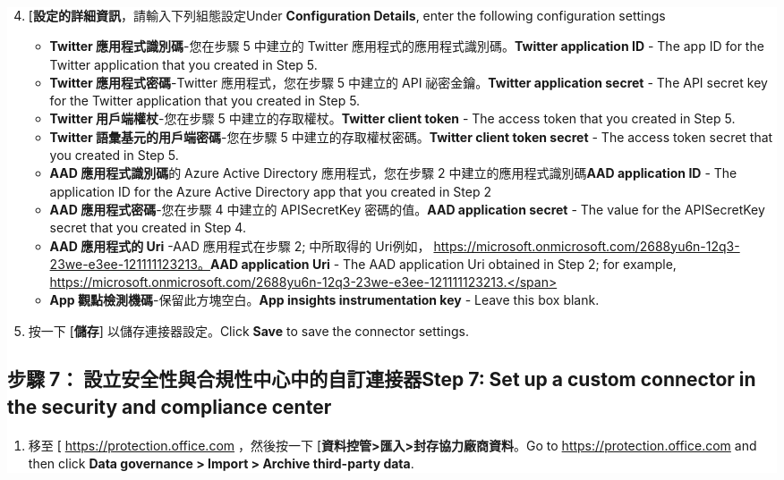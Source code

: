 4. <span data-ttu-id="f02ed-180">[**設定的詳細資訊**，請輸入下列組態設定</span><span class="sxs-lookup"><span data-stu-id="f02ed-180">Under **Configuration Details**, enter the following configuration settings</span></span> 

   - <span data-ttu-id="f02ed-181">**Twitter 應用程式識別碼**-您在步驟 5 中建立的 Twitter 應用程式的應用程式識別碼。</span><span class="sxs-lookup"><span data-stu-id="f02ed-181">**Twitter application ID** - The app ID for the Twitter application that you created in Step 5.</span></span>
   - <span data-ttu-id="f02ed-182">**Twitter 應用程式密碼**-Twitter 應用程式，您在步驟 5 中建立的 API 祕密金鑰。</span><span class="sxs-lookup"><span data-stu-id="f02ed-182">**Twitter application secret** - The API secret key for the Twitter application that you created in Step 5.</span></span>
   - <span data-ttu-id="f02ed-183">**Twitter 用戶端權杖**-您在步驟 5 中建立的存取權杖。</span><span class="sxs-lookup"><span data-stu-id="f02ed-183">**Twitter client token** - The access token that you created in Step 5.</span></span>
   - <span data-ttu-id="f02ed-184">**Twitter 語彙基元的用戶端密碼**-您在步驟 5 中建立的存取權杖密碼。</span><span class="sxs-lookup"><span data-stu-id="f02ed-184">**Twitter client token secret** - The access token secret that you created in Step 5.</span></span>
   - <span data-ttu-id="f02ed-185">**AAD 應用程式識別碼**的 Azure Active Directory 應用程式，您在步驟 2 中建立的應用程式識別碼</span><span class="sxs-lookup"><span data-stu-id="f02ed-185">**AAD application ID** - The application ID for the Azure Active Directory app that you created in Step 2</span></span>
   - <span data-ttu-id="f02ed-186">**AAD 應用程式密碼**-您在步驟 4 中建立的 APISecretKey 密碼的值。</span><span class="sxs-lookup"><span data-stu-id="f02ed-186">**AAD application secret** - The value for the APISecretKey secret that you created in Step 4.</span></span>
   - <span data-ttu-id="f02ed-187">**AAD 應用程式的 Uri** -AAD 應用程式在步驟 2; 中所取得的 Uri例如， https://microsoft.onmicrosoft.com/2688yu6n-12q3-23we-e3ee-121111123213。</span><span class="sxs-lookup"><span data-stu-id="f02ed-187">**AAD application Uri** - The AAD application Uri obtained in Step 2; for example, https://microsoft.onmicrosoft.com/2688yu6n-12q3-23we-e3ee-121111123213.</span></span>
   - <span data-ttu-id="f02ed-188">**App 觀點檢測機碼**-保留此方塊空白。</span><span class="sxs-lookup"><span data-stu-id="f02ed-188">**App insights instrumentation key** - Leave this box blank.</span></span>

5. <span data-ttu-id="f02ed-189">按一下 [**儲存**] 以儲存連接器設定。</span><span class="sxs-lookup"><span data-stu-id="f02ed-189">Click **Save** to save the connector settings.</span></span>

## <a name="step-7-set-up-a-custom-connector-in-the-security-and-compliance-center"></a><span data-ttu-id="f02ed-190">步驟 7： 設立安全性與合規性中心中的自訂連接器</span><span class="sxs-lookup"><span data-stu-id="f02ed-190">Step 7: Set up a custom connector in the security and compliance center</span></span>

1.  <span data-ttu-id="f02ed-191">移至 [ <https://protection.office.com> ，然後按一下 [**資料控管\>匯入\>封存協力廠商資料**。</span><span class="sxs-lookup"><span data-stu-id="f02ed-191">Go to <https://protection.office.com> and then click **Data governance \> Import \> Archive third-party data**.</span></span>
